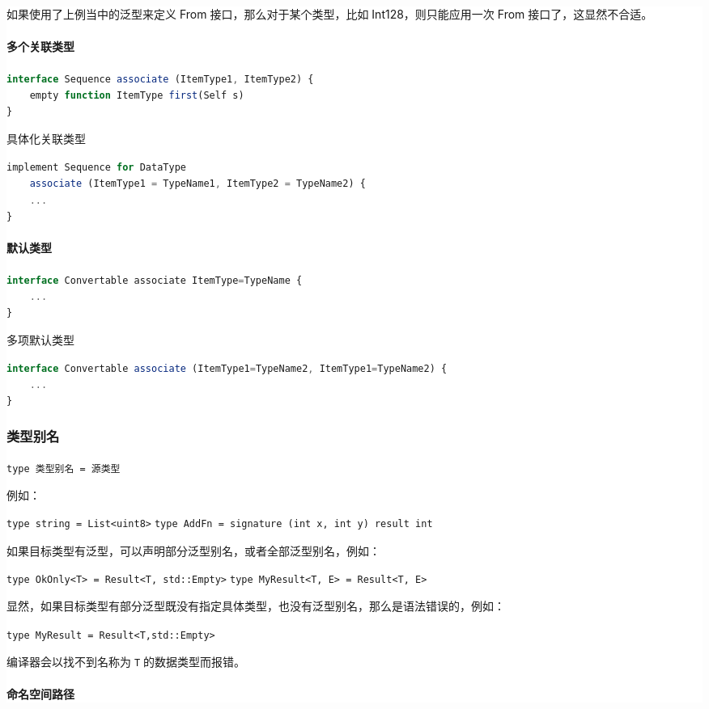 如果使用了上例当中的泛型来定义 From 接口，那么对于某个类型，比如 Int128，则只能应用一次 From 接口了，这显然不合适。

#### 多个关联类型

```js
interface Sequence associate (ItemType1, ItemType2) {
    empty function ItemType first(Self s)
}
```

具体化关联类型

```js
implement Sequence for DataType
    associate (ItemType1 = TypeName1, ItemType2 = TypeName2) {
    ...
}
```

#### 默认类型

```js
interface Convertable associate ItemType=TypeName {
    ...
}
```

多项默认类型

```js
interface Convertable associate (ItemType1=TypeName2, ItemType1=TypeName2) {
    ...
}
```

### 类型别名

`type 类型别名 = 源类型`

例如：

`type string = List<uint8>`
`type AddFn = signature (int x, int y) result int`

如果目标类型有泛型，可以声明部分泛型别名，或者全部泛型别名，例如：

`type OkOnly<T> = Result<T, std::Empty>`
`type MyResult<T, E> = Result<T, E>`

显然，如果目标类型有部分泛型既没有指定具体类型，也没有泛型别名，那么是语法错误的，例如：

`type MyResult = Result<T,std::Empty>`

编译器会以找不到名称为 `T` 的数据类型而报错。





#### 命名空间路径
